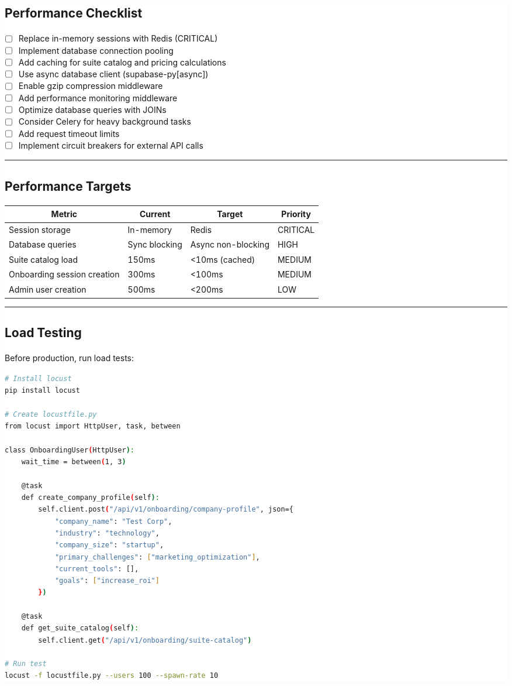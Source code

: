 
## Performance Checklist

- [ ] Replace in-memory sessions with Redis (CRITICAL)
- [ ] Implement database connection pooling
- [ ] Add caching for suite catalog and pricing calculations
- [ ] Use async database client (supabase-py[async])
- [ ] Enable gzip compression middleware
- [ ] Add performance monitoring middleware
- [ ] Optimize database queries with JOINs
- [ ] Consider Celery for heavy background tasks
- [ ] Add request timeout limits
- [ ] Implement circuit breakers for external API calls

---

## Performance Targets

| Metric | Current | Target | Priority |
|--------|---------|--------|----------|
| Session storage | In-memory | Redis | CRITICAL |
| Database queries | Sync blocking | Async non-blocking | HIGH |
| Suite catalog load | 150ms | <10ms (cached) | MEDIUM |
| Onboarding session creation | 300ms | <100ms | MEDIUM |
| Admin user creation | 500ms | <200ms | LOW |

---

## Load Testing

Before production, run load tests:

```bash
# Install locust
pip install locust

# Create locustfile.py
from locust import HttpUser, task, between

class OnboardingUser(HttpUser):
    wait_time = between(1, 3)

    @task
    def create_company_profile(self):
        self.client.post("/api/v1/onboarding/company-profile", json={
            "company_name": "Test Corp",
            "industry": "technology",
            "company_size": "startup",
            "primary_challenges": ["marketing_optimization"],
            "current_tools": [],
            "goals": ["increase_roi"]
        })

    @task
    def get_suite_catalog(self):
        self.client.get("/api/v1/onboarding/suite-catalog")

# Run test
locust -f locustfile.py --users 100 --spawn-rate 10
```
